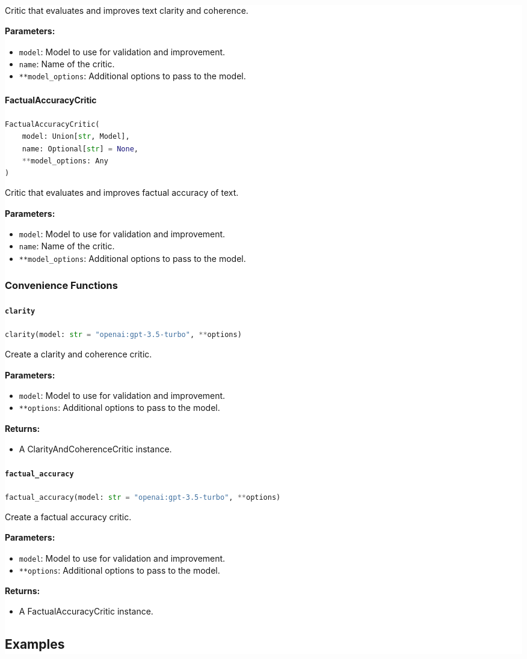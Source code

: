 Critic that evaluates and improves text clarity and coherence.

**Parameters:**
- `model`: Model to use for validation and improvement.
- `name`: Name of the critic.
- `**model_options`: Additional options to pass to the model.

#### FactualAccuracyCritic

```python
FactualAccuracyCritic(
    model: Union[str, Model],
    name: Optional[str] = None,
    **model_options: Any
)
```

Critic that evaluates and improves factual accuracy of text.

**Parameters:**
- `model`: Model to use for validation and improvement.
- `name`: Name of the critic.
- `**model_options`: Additional options to pass to the model.

### Convenience Functions

#### `clarity`

```python
clarity(model: str = "openai:gpt-3.5-turbo", **options)
```

Create a clarity and coherence critic.

**Parameters:**
- `model`: Model to use for validation and improvement.
- `**options`: Additional options to pass to the model.

**Returns:**
- A ClarityAndCoherenceCritic instance.

#### `factual_accuracy`

```python
factual_accuracy(model: str = "openai:gpt-3.5-turbo", **options)
```

Create a factual accuracy critic.

**Parameters:**
- `model`: Model to use for validation and improvement.
- `**options`: Additional options to pass to the model.

**Returns:**
- A FactualAccuracyCritic instance.

## Examples

